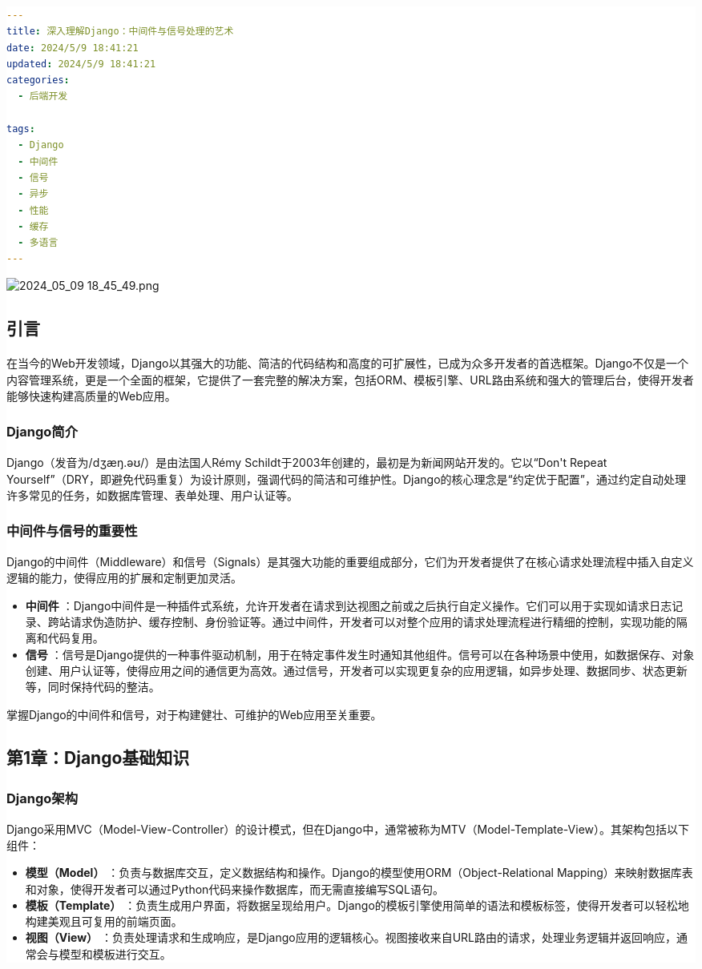 ```yaml
---
title: 深入理解Django：中间件与信号处理的艺术
date: 2024/5/9 18:41:21
updated: 2024/5/9 18:41:21
categories:
  - 后端开发

tags:
  - Django
  - 中间件
  - 信号
  - 异步
  - 性能
  - 缓存
  - 多语言
---
```


<img src="https://static.amd794.com/blog/images/2024_05_09 18_45_49.png@blog" title="2024_05_09 18_45_49.png" alt="2024_05_09 18_45_49.png"/>

## **引言**

在当今的Web开发领域，Django以其强大的功能、简洁的代码结构和高度的可扩展性，已成为众多开发者的首选框架。Django不仅是一个内容管理系统，更是一个全面的框架，它提供了一套完整的解决方案，包括ORM、模板引擎、URL路由系统和强大的管理后台，使得开发者能够快速构建高质量的Web应用。

### **Django简介**

Django（发音为/dʒæŋ.əʊ/）是由法国人Rémy Schildt于2003年创建的，最初是为新闻网站开发的。它以“Don't Repeat
Yourself”（DRY，即避免代码重复）为设计原则，强调代码的简洁和可维护性。Django的核心理念是“约定优于配置”，通过约定自动处理许多常见的任务，如数据库管理、表单处理、用户认证等。

### **中间件与信号的重要性**

Django的中间件（Middleware）和信号（Signals）是其强大功能的重要组成部分，它们为开发者提供了在核心请求处理流程中插入自定义逻辑的能力，使得应用的扩展和定制更加灵活。

- **中间件**
  ：Django中间件是一种插件式系统，允许开发者在请求到达视图之前或之后执行自定义操作。它们可以用于实现如请求日志记录、跨站请求伪造防护、缓存控制、身份验证等。通过中间件，开发者可以对整个应用的请求处理流程进行精细的控制，实现功能的隔离和代码复用。
- **信号**
  ：信号是Django提供的一种事件驱动机制，用于在特定事件发生时通知其他组件。信号可以在各种场景中使用，如数据保存、对象创建、用户认证等，使得应用之间的通信更为高效。通过信号，开发者可以实现更复杂的应用逻辑，如异步处理、数据同步、状态更新等，同时保持代码的整洁。

掌握Django的中间件和信号，对于构建健壮、可维护的Web应用至关重要。

## **第1章：Django基础知识**

### **Django架构**

Django采用MVC（Model-View-Controller）的设计模式，但在Django中，通常被称为MTV（Model-Template-View）。其架构包括以下组件：

- **模型（Model）** ：负责与数据库交互，定义数据结构和操作。Django的模型使用ORM（Object-Relational
  Mapping）来映射数据库表和对象，使得开发者可以通过Python代码来操作数据库，而无需直接编写SQL语句。
- **模板（Template）** ：负责生成用户界面，将数据呈现给用户。Django的模板引擎使用简单的语法和模板标签，使得开发者可以轻松地构建美观且可复用的前端页面。
- **视图（View）** ：负责处理请求和生成响应，是Django应用的逻辑核心。视图接收来自URL路由的请求，处理业务逻辑并返回响应，通常会与模型和模板进行交互。
